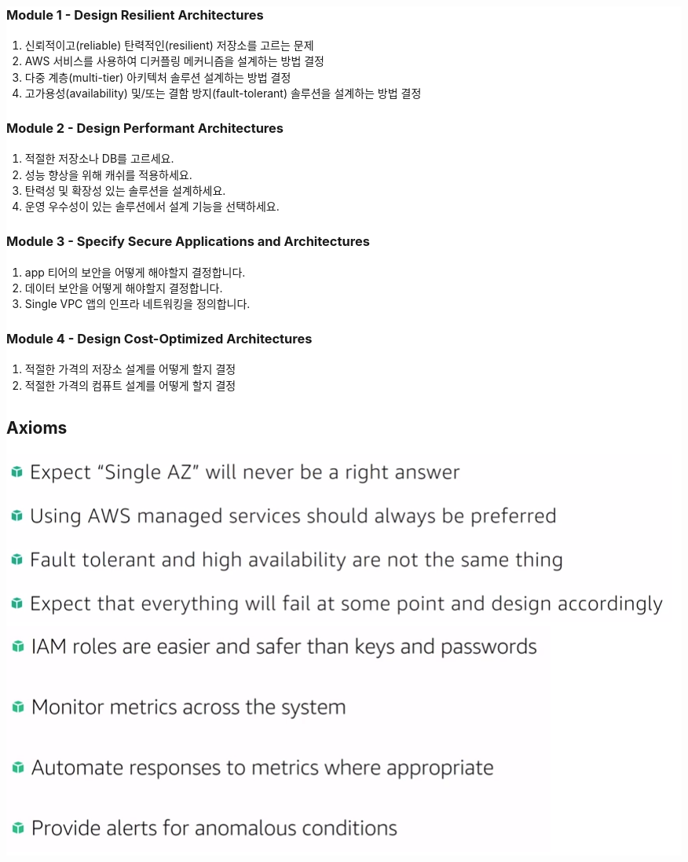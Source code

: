 ### Module 1 - Design Resilient Architectures

1. 신뢰적이고(reliable) 탄력적인(resilient) 저장소를 고르는 문제
2. AWS 서비스를 사용하여 디커플링 메커니즘을 설계하는 방법 결정
3. 다중 계층(multi-tier) 아키텍처 솔루션 설계하는 방법 결정
4. 고가용성(availability) 및/또는 결함 방지(fault-tolerant) 솔루션을 설계하는 방법 결정

### Module 2 - Design Performant Architectures

1. 적절한 저장소나 DB를 고르세요.
2. 성능 향상을 위해 캐쉬를 적용하세요.
3. 탄력성 및 확장성 있는 솔루션을 설계하세요.
4. 운영 우수성이 있는 솔루션에서 설계 기능을 선택하세요.

### Module 3 - Specify Secure Applications and Architectures

1. app 티어의 보안을 어떻게 해야할지 결정합니다.
2. 데이터 보안을 어떻게 해야할지 결정합니다.
3. Single VPC 앱의 인프라 네트워킹을 정의합니다.

### Module 4 - Design Cost-Optimized Architectures

1. 적절한 가격의 저장소 설계를 어떻게 할지 결정
2. 적절한 가격의 컴퓨트 설계를 어떻게 할지 결정

## Axioms

![./photo/Untitled%2012.png](./photo/Untitled%2012.png)
![./photo/Untitled%2032.png](./photo/Untitled%2032.png)